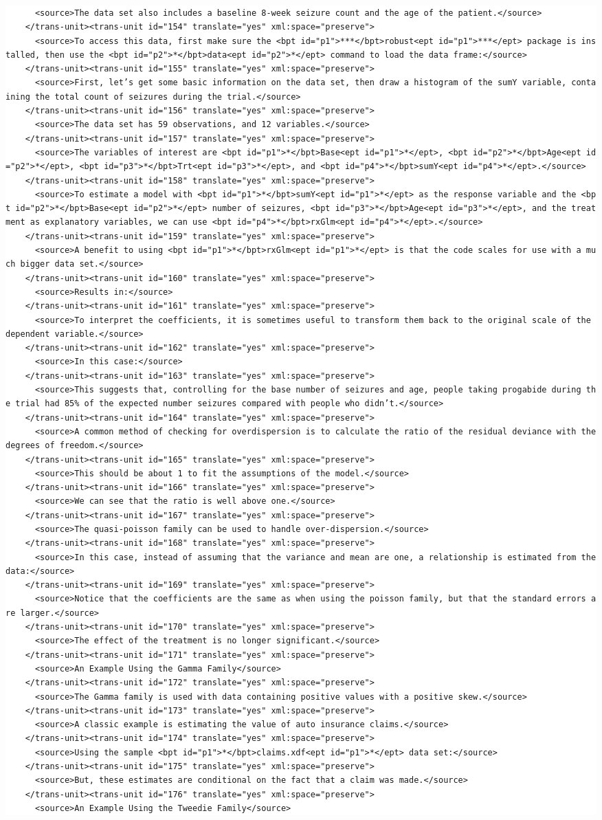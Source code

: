           <source>The data set also includes a baseline 8-week seizure count and the age of the patient.</source>
        </trans-unit><trans-unit id="154" translate="yes" xml:space="preserve">
          <source>To access this data, first make sure the <bpt id="p1">***</bpt>robust<ept id="p1">***</ept> package is installed, then use the <bpt id="p2">*</bpt>data<ept id="p2">*</ept> command to load the data frame:</source>
        </trans-unit><trans-unit id="155" translate="yes" xml:space="preserve">
          <source>First, let’s get some basic information on the data set, then draw a histogram of the sumY variable, containing the total count of seizures during the trial.</source>
        </trans-unit><trans-unit id="156" translate="yes" xml:space="preserve">
          <source>The data set has 59 observations, and 12 variables.</source>
        </trans-unit><trans-unit id="157" translate="yes" xml:space="preserve">
          <source>The variables of interest are <bpt id="p1">*</bpt>Base<ept id="p1">*</ept>, <bpt id="p2">*</bpt>Age<ept id="p2">*</ept>, <bpt id="p3">*</bpt>Trt<ept id="p3">*</ept>, and <bpt id="p4">*</bpt>sumY<ept id="p4">*</ept>.</source>
        </trans-unit><trans-unit id="158" translate="yes" xml:space="preserve">
          <source>To estimate a model with <bpt id="p1">*</bpt>sumY<ept id="p1">*</ept> as the response variable and the <bpt id="p2">*</bpt>Base<ept id="p2">*</ept> number of seizures, <bpt id="p3">*</bpt>Age<ept id="p3">*</ept>, and the treatment as explanatory variables, we can use <bpt id="p4">*</bpt>rxGlm<ept id="p4">*</ept>.</source>
        </trans-unit><trans-unit id="159" translate="yes" xml:space="preserve">
          <source>A benefit to using <bpt id="p1">*</bpt>rxGlm<ept id="p1">*</ept> is that the code scales for use with a much bigger data set.</source>
        </trans-unit><trans-unit id="160" translate="yes" xml:space="preserve">
          <source>Results in:</source>
        </trans-unit><trans-unit id="161" translate="yes" xml:space="preserve">
          <source>To interpret the coefficients, it is sometimes useful to transform them back to the original scale of the dependent variable.</source>
        </trans-unit><trans-unit id="162" translate="yes" xml:space="preserve">
          <source>In this case:</source>
        </trans-unit><trans-unit id="163" translate="yes" xml:space="preserve">
          <source>This suggests that, controlling for the base number of seizures and age, people taking progabide during the trial had 85% of the expected number seizures compared with people who didn’t.</source>
        </trans-unit><trans-unit id="164" translate="yes" xml:space="preserve">
          <source>A common method of checking for overdispersion is to calculate the ratio of the residual deviance with the degrees of freedom.</source>
        </trans-unit><trans-unit id="165" translate="yes" xml:space="preserve">
          <source>This should be about 1 to fit the assumptions of the model.</source>
        </trans-unit><trans-unit id="166" translate="yes" xml:space="preserve">
          <source>We can see that the ratio is well above one.</source>
        </trans-unit><trans-unit id="167" translate="yes" xml:space="preserve">
          <source>The quasi-poisson family can be used to handle over-dispersion.</source>
        </trans-unit><trans-unit id="168" translate="yes" xml:space="preserve">
          <source>In this case, instead of assuming that the variance and mean are one, a relationship is estimated from the data:</source>
        </trans-unit><trans-unit id="169" translate="yes" xml:space="preserve">
          <source>Notice that the coefficients are the same as when using the poisson family, but that the standard errors are larger.</source>
        </trans-unit><trans-unit id="170" translate="yes" xml:space="preserve">
          <source>The effect of the treatment is no longer significant.</source>
        </trans-unit><trans-unit id="171" translate="yes" xml:space="preserve">
          <source>An Example Using the Gamma Family</source>
        </trans-unit><trans-unit id="172" translate="yes" xml:space="preserve">
          <source>The Gamma family is used with data containing positive values with a positive skew.</source>
        </trans-unit><trans-unit id="173" translate="yes" xml:space="preserve">
          <source>A classic example is estimating the value of auto insurance claims.</source>
        </trans-unit><trans-unit id="174" translate="yes" xml:space="preserve">
          <source>Using the sample <bpt id="p1">*</bpt>claims.xdf<ept id="p1">*</ept> data set:</source>
        </trans-unit><trans-unit id="175" translate="yes" xml:space="preserve">
          <source>But, these estimates are conditional on the fact that a claim was made.</source>
        </trans-unit><trans-unit id="176" translate="yes" xml:space="preserve">
          <source>An Example Using the Tweedie Family</source>